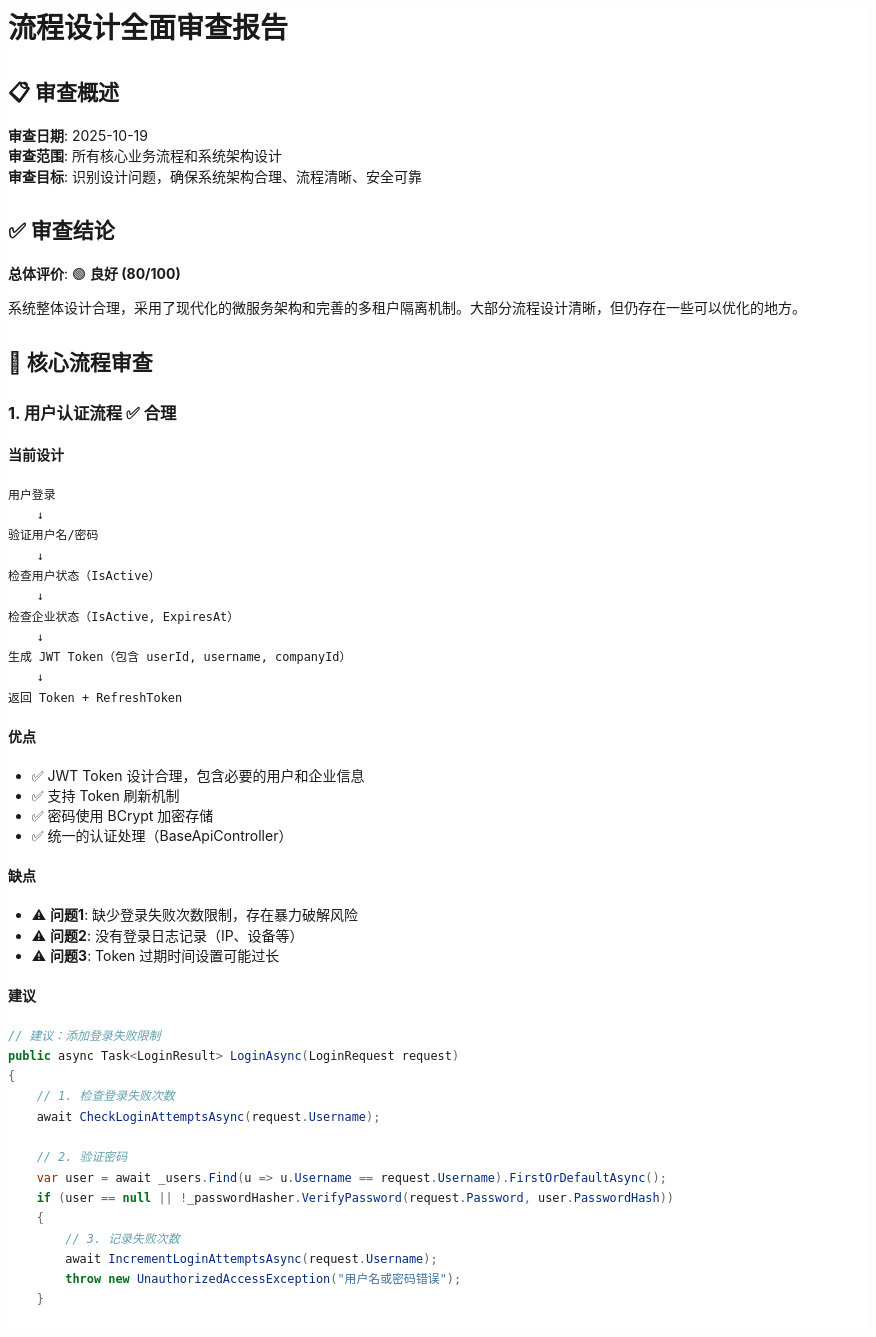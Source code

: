 # 流程设计全面审查报告

## 📋 审查概述

**审查日期**: 2025-10-19  
**审查范围**: 所有核心业务流程和系统架构设计  
**审查目标**: 识别设计问题，确保系统架构合理、流程清晰、安全可靠

## ✅ 审查结论

**总体评价**: 🟢 **良好 (80/100)**

系统整体设计合理，采用了现代化的微服务架构和完善的多租户隔离机制。大部分流程设计清晰，但仍存在一些可以优化的地方。

## 🎯 核心流程审查

### 1. 用户认证流程 ✅ 合理

#### 当前设计

```
用户登录
    ↓
验证用户名/密码
    ↓
检查用户状态（IsActive）
    ↓
检查企业状态（IsActive, ExpiresAt）
    ↓
生成 JWT Token（包含 userId, username, companyId）
    ↓
返回 Token + RefreshToken
```

#### 优点
- ✅ JWT Token 设计合理，包含必要的用户和企业信息
- ✅ 支持 Token 刷新机制
- ✅ 密码使用 BCrypt 加密存储
- ✅ 统一的认证处理（BaseApiController）

#### 缺点
- ⚠️ **问题1**: 缺少登录失败次数限制，存在暴力破解风险
- ⚠️ **问题2**: 没有登录日志记录（IP、设备等）
- ⚠️ **问题3**: Token 过期时间设置可能过长

#### 建议
```csharp
// 建议：添加登录失败限制
public async Task<LoginResult> LoginAsync(LoginRequest request)
{
    // 1. 检查登录失败次数
    await CheckLoginAttemptsAsync(request.Username);
    
    // 2. 验证密码
    var user = await _users.Find(u => u.Username == request.Username).FirstOrDefaultAsync();
    if (user == null || !_passwordHasher.VerifyPassword(request.Password, user.PasswordHash))
    {
        // 3. 记录失败次数
        await IncrementLoginAttemptsAsync(request.Username);
        throw new UnauthorizedAccessException("用户名或密码错误");
    }
    
```